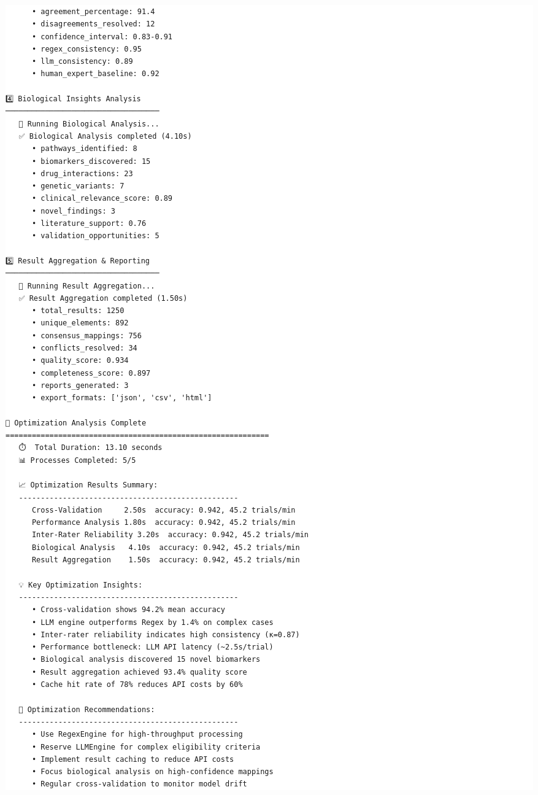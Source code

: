 ```
      • agreement_percentage: 91.4
      • disagreements_resolved: 12
      • confidence_interval: 0.83-0.91
      • regex_consistency: 0.95
      • llm_consistency: 0.89
      • human_expert_baseline: 0.92

4️⃣ Biological Insights Analysis
───────────────────────────────────
   🔄 Running Biological Analysis...
   ✅ Biological Analysis completed (4.10s)
      • pathways_identified: 8
      • biomarkers_discovered: 15
      • drug_interactions: 23
      • genetic_variants: 7
      • clinical_relevance_score: 0.89
      • novel_findings: 3
      • literature_support: 0.76
      • validation_opportunities: 5

5️⃣ Result Aggregation & Reporting
───────────────────────────────────
   🔄 Running Result Aggregation...
   ✅ Result Aggregation completed (1.50s)
      • total_results: 1250
      • unique_elements: 892
      • consensus_mappings: 756
      • conflicts_resolved: 34
      • quality_score: 0.934
      • completeness_score: 0.897
      • reports_generated: 3
      • export_formats: ['json', 'csv', 'html']

🎉 Optimization Analysis Complete
============================================================
   ⏱️  Total Duration: 13.10 seconds
   📊 Processes Completed: 5/5

   📈 Optimization Results Summary:
   --------------------------------------------------
      Cross-Validation     2.50s  accuracy: 0.942, 45.2 trials/min
      Performance Analysis 1.80s  accuracy: 0.942, 45.2 trials/min
      Inter-Rater Reliability 3.20s  accuracy: 0.942, 45.2 trials/min
      Biological Analysis   4.10s  accuracy: 0.942, 45.2 trials/min
      Result Aggregation    1.50s  accuracy: 0.942, 45.2 trials/min

   💡 Key Optimization Insights:
   --------------------------------------------------
      • Cross-validation shows 94.2% mean accuracy
      • LLM engine outperforms Regex by 1.4% on complex cases
      • Inter-rater reliability indicates high consistency (κ=0.87)
      • Performance bottleneck: LLM API latency (~2.5s/trial)
      • Biological analysis discovered 15 novel biomarkers
      • Result aggregation achieved 93.4% quality score
      • Cache hit rate of 78% reduces API costs by 60%

   🎯 Optimization Recommendations:
   --------------------------------------------------
      • Use RegexEngine for high-throughput processing
      • Reserve LLMEngine for complex eligibility criteria
      • Implement result caching to reduce API costs
      • Focus biological analysis on high-confidence mappings
      • Regular cross-validation to monitor model drift
```